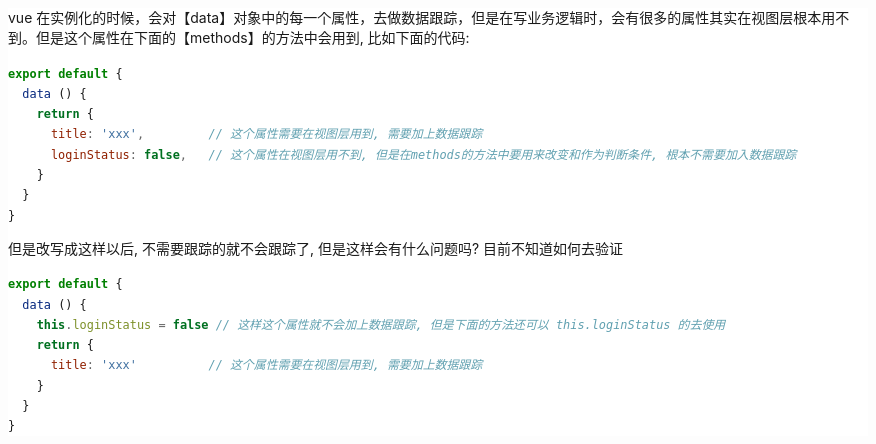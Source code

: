 vue 在实例化的时候，会对【data】对象中的每一个属性，去做数据跟踪，但是在写业务逻辑时，会有很多的属性其实在视图层根本用不到。但是这个属性在下面的【methods】的方法中会用到, 比如下面的代码:

```js
export default {
  data () {
    return {
      title: 'xxx', 		// 这个属性需要在视图层用到, 需要加上数据跟踪
      loginStatus: false, 	// 这个属性在视图层用不到, 但是在methods的方法中要用来改变和作为判断条件, 根本不需要加入数据跟踪
    }
  }
}
```

但是改写成这样以后, 不需要跟踪的就不会跟踪了, 但是这样会有什么问题吗? 目前不知道如何去验证

```js
export default {
  data () {
    this.loginStatus = false // 这样这个属性就不会加上数据跟踪, 但是下面的方法还可以 this.loginStatus 的去使用
    return {
      title: 'xxx' 			// 这个属性需要在视图层用到, 需要加上数据跟踪
    }
  }
}
```